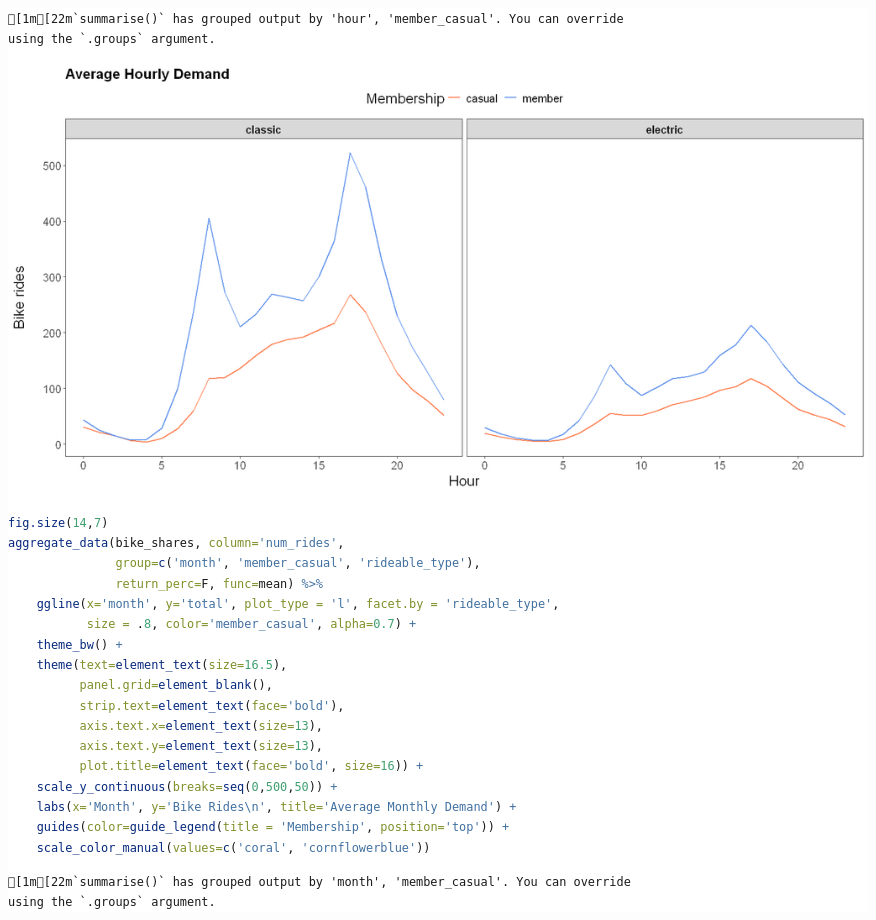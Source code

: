     [1m[22m`summarise()` has grouped output by 'hour', 'member_casual'. You can override
    using the `.groups` argument.
    


    
![png](output_86_1.png)
    



```R
fig.size(14,7)
aggregate_data(bike_shares, column='num_rides', 
               group=c('month', 'member_casual', 'rideable_type'), 
               return_perc=F, func=mean) %>%
    ggline(x='month', y='total', plot_type = 'l', facet.by = 'rideable_type',
           size = .8, color='member_casual', alpha=0.7) +
    theme_bw() +
    theme(text=element_text(size=16.5), 
          panel.grid=element_blank(),
          strip.text=element_text(face='bold'),
          axis.text.x=element_text(size=13),
          axis.text.y=element_text(size=13),
          plot.title=element_text(face='bold', size=16)) +
    scale_y_continuous(breaks=seq(0,500,50)) + 
    labs(x='Month', y='Bike Rides\n', title='Average Monthly Demand') +
    guides(color=guide_legend(title = 'Membership', position='top')) +
    scale_color_manual(values=c('coral', 'cornflowerblue'))
```

    [1m[22m`summarise()` has grouped output by 'month', 'member_casual'. You can override
    using the `.groups` argument.
    